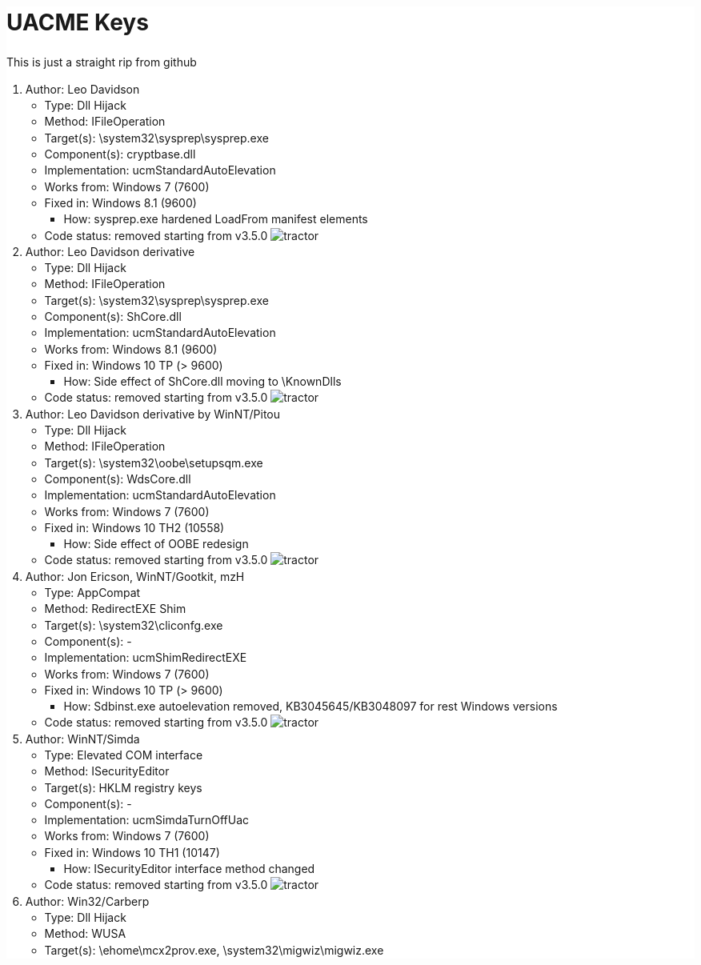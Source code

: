 # UACME Keys
This is just a straight rip from github

1.  Author: Leo Davidson
    -   Type: Dll Hijack
    -   Method: IFileOperation
    -   Target(s): \system32\sysprep\sysprep.exe
    -   Component(s): cryptbase.dll
    -   Implementation: ucmStandardAutoElevation
    -   Works from: Windows 7 (7600)
    -   Fixed in: Windows 8.1 (9600)
        -   How: sysprep.exe hardened LoadFrom manifest elements
    -   Code status: removed starting from v3.5.0 ![tractor](https://github.githubassets.com/images/icons/emoji/unicode/1f69c.png)
2.  Author: Leo Davidson derivative
    -   Type: Dll Hijack
    -   Method: IFileOperation
    -   Target(s): \system32\sysprep\sysprep.exe
    -   Component(s): ShCore.dll
    -   Implementation: ucmStandardAutoElevation
    -   Works from: Windows 8.1 (9600)
    -   Fixed in: Windows 10 TP (> 9600)
        -   How: Side effect of ShCore.dll moving to \KnownDlls
    -   Code status: removed starting from v3.5.0 ![tractor](https://github.githubassets.com/images/icons/emoji/unicode/1f69c.png)
3.  Author: Leo Davidson derivative by WinNT/Pitou
    -   Type: Dll Hijack
    -   Method: IFileOperation
    -   Target(s): \system32\oobe\setupsqm.exe
    -   Component(s): WdsCore.dll
    -   Implementation: ucmStandardAutoElevation
    -   Works from: Windows 7 (7600)
    -   Fixed in: Windows 10 TH2 (10558)
        -   How: Side effect of OOBE redesign
    -   Code status: removed starting from v3.5.0 ![tractor](https://github.githubassets.com/images/icons/emoji/unicode/1f69c.png)
4.  Author: Jon Ericson, WinNT/Gootkit, mzH
    -   Type: AppCompat
    -   Method: RedirectEXE Shim
    -   Target(s): \system32\cliconfg.exe
    -   Component(s): -
    -   Implementation: ucmShimRedirectEXE
    -   Works from: Windows 7 (7600)
    -   Fixed in: Windows 10 TP (> 9600)
        -   How: Sdbinst.exe autoelevation removed, KB3045645/KB3048097 for rest Windows versions
    -   Code status: removed starting from v3.5.0 ![tractor](https://github.githubassets.com/images/icons/emoji/unicode/1f69c.png)
5.  Author: WinNT/Simda
    -   Type: Elevated COM interface
    -   Method: ISecurityEditor
    -   Target(s): HKLM registry keys
    -   Component(s): -
    -   Implementation: ucmSimdaTurnOffUac
    -   Works from: Windows 7 (7600)
    -   Fixed in: Windows 10 TH1 (10147)
        -   How: ISecurityEditor interface method changed
    -   Code status: removed starting from v3.5.0 ![tractor](https://github.githubassets.com/images/icons/emoji/unicode/1f69c.png)
6.  Author: Win32/Carberp
    -   Type: Dll Hijack
    -   Method: WUSA
    -   Target(s): \ehome\mcx2prov.exe, \system32\migwiz\migwiz.exe